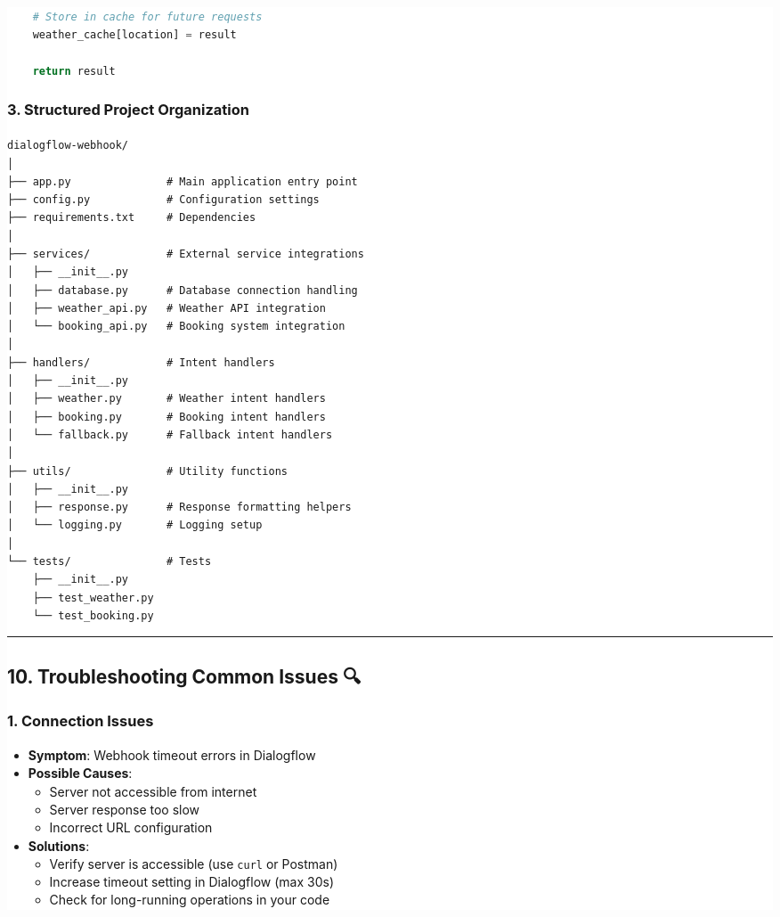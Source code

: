 ```python
    # Store in cache for future requests
    weather_cache[location] = result
    
    return result
```

### 3. Structured Project Organization

```
dialogflow-webhook/
│
├── app.py               # Main application entry point
├── config.py            # Configuration settings
├── requirements.txt     # Dependencies
│
├── services/            # External service integrations
│   ├── __init__.py
│   ├── database.py      # Database connection handling
│   ├── weather_api.py   # Weather API integration
│   └── booking_api.py   # Booking system integration
│
├── handlers/            # Intent handlers
│   ├── __init__.py
│   ├── weather.py       # Weather intent handlers
│   ├── booking.py       # Booking intent handlers
│   └── fallback.py      # Fallback intent handlers
│
├── utils/               # Utility functions
│   ├── __init__.py
│   ├── response.py      # Response formatting helpers
│   └── logging.py       # Logging setup
│
└── tests/               # Tests
    ├── __init__.py
    ├── test_weather.py
    └── test_booking.py
```

---

## 10. Troubleshooting Common Issues 🔍

### 1. Connection Issues

- **Symptom**: Webhook timeout errors in Dialogflow
- **Possible Causes**:
  - Server not accessible from internet
  - Server response too slow
  - Incorrect URL configuration
- **Solutions**:
  - Verify server is accessible (use `curl` or Postman)
  - Increase timeout setting in Dialogflow (max 30s)
  - Check for long-running operations in your code
  